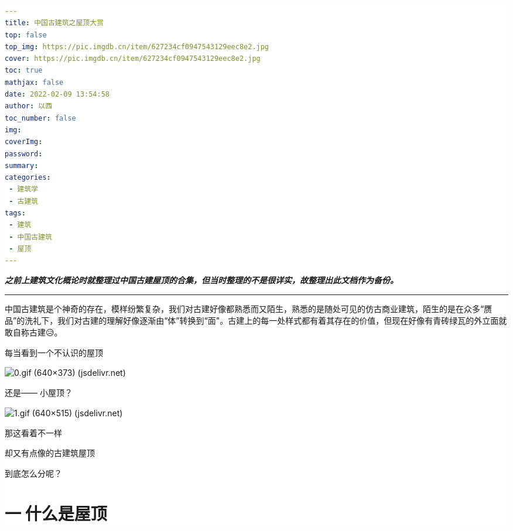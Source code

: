```yaml
---
title: 中国古建筑之屋顶大赏
top: false
top_img: https://pic.imgdb.cn/item/627234cf0947543129eec8e2.jpg
cover: https://pic.imgdb.cn/item/627234cf0947543129eec8e2.jpg
toc: true
mathjax: false
date: 2022-02-09 13:54:58
author: 以西
toc_number: false
img:
coverImg:
password:
summary:
categories: 
 - 建筑学
 - 古建筑
tags:
 - 建筑
 - 中国古建筑
 - 屋顶
---
```




***之前上建筑文化概论时就整理过中国古建屋顶的合集，但当时整理的不是很详实，故整理出此文档作为备份。***

---

中国古建筑是个神奇的存在，模样纷繁复杂，我们对古建好像都熟悉而又陌生，熟悉的是随处可见的仿古商业建筑，陌生的是在众多“赝品”的洗礼下，我们对古建的理解好像逐渐由“体”转换到“面"。古建上的每一处样式都有着其存在的价值，但现在好像有青砖绿瓦的外立面就敢自称古建😥。

每当看到一个不认识的屋顶

  


![0.gif (640×373) (jsdelivr.net)](https://cdn.jsdelivr.net/gh/yixicool/upload@main/roof/0.gif)

  


还是—— 小屋顶？

  


![1.gif (640×515) (jsdelivr.net)](https://cdn.jsdelivr.net/gh/yixicool/upload@main/roof/1.gif)



那这看着不一样

却又有点像的古建筑屋顶

到底怎么分呢？    

# 一 什么是屋顶
